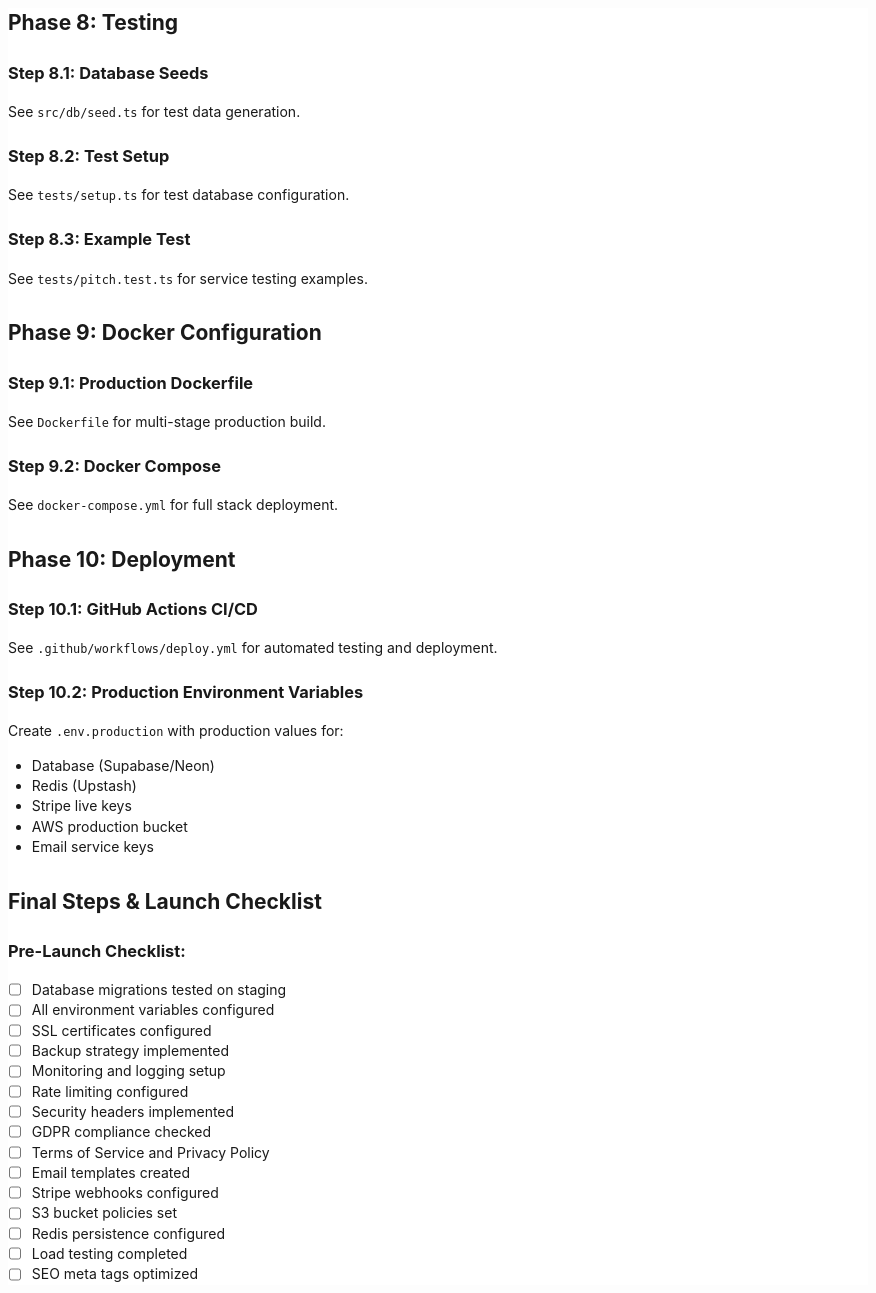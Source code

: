 ## Phase 8: Testing

### Step 8.1: Database Seeds
See `src/db/seed.ts` for test data generation.

### Step 8.2: Test Setup
See `tests/setup.ts` for test database configuration.

### Step 8.3: Example Test
See `tests/pitch.test.ts` for service testing examples.

## Phase 9: Docker Configuration

### Step 9.1: Production Dockerfile
See `Dockerfile` for multi-stage production build.

### Step 9.2: Docker Compose
See `docker-compose.yml` for full stack deployment.

## Phase 10: Deployment

### Step 10.1: GitHub Actions CI/CD
See `.github/workflows/deploy.yml` for automated testing and deployment.

### Step 10.2: Production Environment Variables
Create `.env.production` with production values for:
- Database (Supabase/Neon)
- Redis (Upstash)
- Stripe live keys
- AWS production bucket
- Email service keys

## Final Steps & Launch Checklist

### Pre-Launch Checklist:
- [ ] Database migrations tested on staging
- [ ] All environment variables configured
- [ ] SSL certificates configured
- [ ] Backup strategy implemented
- [ ] Monitoring and logging setup
- [ ] Rate limiting configured
- [ ] Security headers implemented
- [ ] GDPR compliance checked
- [ ] Terms of Service and Privacy Policy
- [ ] Email templates created
- [ ] Stripe webhooks configured
- [ ] S3 bucket policies set
- [ ] Redis persistence configured
- [ ] Load testing completed
- [ ] SEO meta tags optimized
